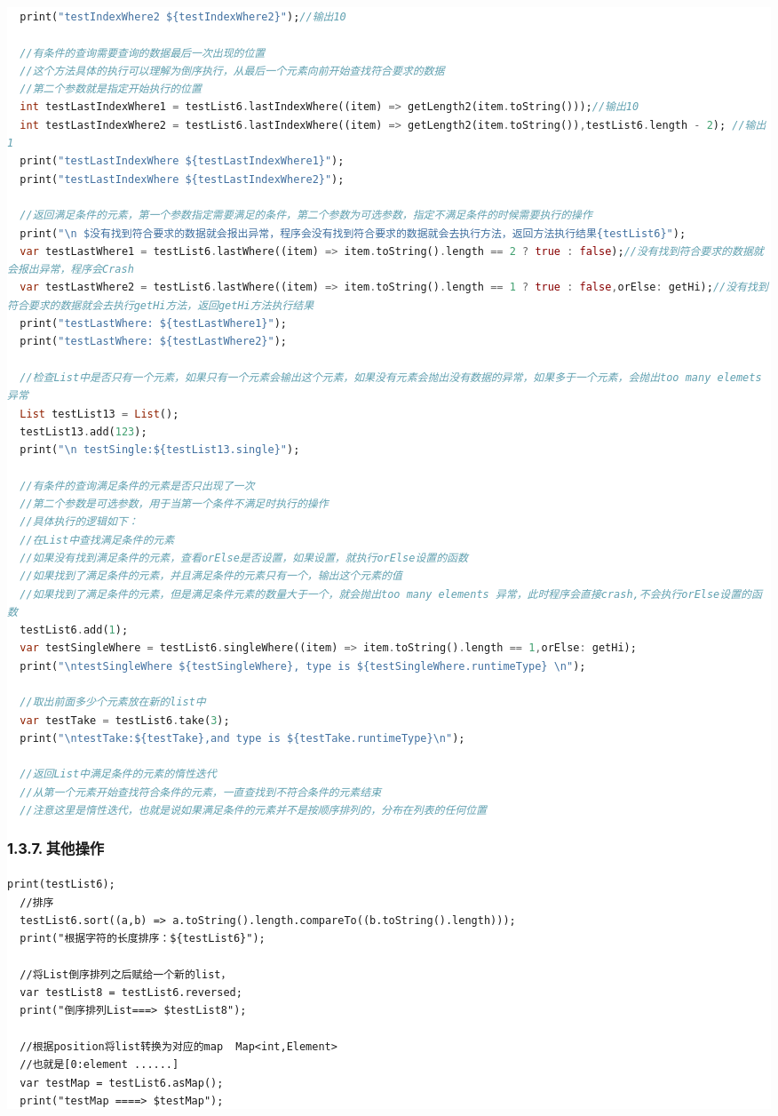 ```dart
  print("testIndexWhere2 ${testIndexWhere2}");//输出10

  //有条件的查询需要查询的数据最后一次出现的位置
  //这个方法具体的执行可以理解为倒序执行，从最后一个元素向前开始查找符合要求的数据
  //第二个参数就是指定开始执行的位置
  int testLastIndexWhere1 = testList6.lastIndexWhere((item) => getLength2(item.toString()));//输出10
  int testLastIndexWhere2 = testList6.lastIndexWhere((item) => getLength2(item.toString()),testList6.length - 2); //输出1
  print("testLastIndexWhere ${testLastIndexWhere1}");
  print("testLastIndexWhere ${testLastIndexWhere2}");

  //返回满足条件的元素，第一个参数指定需要满足的条件，第二个参数为可选参数，指定不满足条件的时候需要执行的操作
  print("\n $没有找到符合要求的数据就会报出异常，程序会没有找到符合要求的数据就会去执行方法，返回方法执行结果{testList6}");
  var testLastWhere1 = testList6.lastWhere((item) => item.toString().length == 2 ? true : false);//没有找到符合要求的数据就会报出异常，程序会Crash
  var testLastWhere2 = testList6.lastWhere((item) => item.toString().length == 1 ? true : false,orElse: getHi);//没有找到符合要求的数据就会去执行getHi方法，返回getHi方法执行结果
  print("testLastWhere: ${testLastWhere1}");
  print("testLastWhere: ${testLastWhere2}");

  //检查List中是否只有一个元素，如果只有一个元素会输出这个元素，如果没有元素会抛出没有数据的异常，如果多于一个元素，会抛出too many elemets异常
  List testList13 = List();
  testList13.add(123);
  print("\n testSingle:${testList13.single}");

  //有条件的查询满足条件的元素是否只出现了一次
  //第二个参数是可选参数，用于当第一个条件不满足时执行的操作
  //具体执行的逻辑如下：
  //在List中查找满足条件的元素
  //如果没有找到满足条件的元素，查看orElse是否设置，如果设置，就执行orElse设置的函数
  //如果找到了满足条件的元素，并且满足条件的元素只有一个，输出这个元素的值
  //如果找到了满足条件的元素，但是满足条件元素的数量大于一个，就会抛出too many elements 异常，此时程序会直接crash,不会执行orElse设置的函数
  testList6.add(1);
  var testSingleWhere = testList6.singleWhere((item) => item.toString().length == 1,orElse: getHi);
  print("\ntestSingleWhere ${testSingleWhere}, type is ${testSingleWhere.runtimeType} \n");

  //取出前面多少个元素放在新的list中
  var testTake = testList6.take(3);
  print("\ntestTake:${testTake},and type is ${testTake.runtimeType}\n");

  //返回List中满足条件的元素的惰性迭代
  //从第一个元素开始查找符合条件的元素，一直查找到不符合条件的元素结束
  //注意这里是惰性迭代，也就是说如果满足条件的元素并不是按顺序排列的，分布在列表的任何位置

```

### 1.3.7. 其他操作

```
print(testList6);
  //排序
  testList6.sort((a,b) => a.toString().length.compareTo((b.toString().length)));
  print("根据字符的长度排序：${testList6}");

  //将List倒序排列之后赋给一个新的list，
  var testList8 = testList6.reversed;
  print("倒序排列List===> $testList8");

  //根据position将list转换为对应的map  Map<int,Element>
  //也就是[0:element ......]
  var testMap = testList6.asMap();
  print("testMap ====> $testMap");

```
